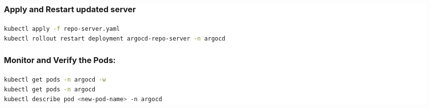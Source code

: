 
### Apply and Restart updated server
```bash
kubectl apply -f repo-server.yaml
kubectl rollout restart deployment argocd-repo-server -n argocd
```


### Monitor and Verify the Pods:
```bash
kubectl get pods -n argocd -w
kubectl get pods -n argocd
kubectl describe pod <new-pod-name> -n argocd
```